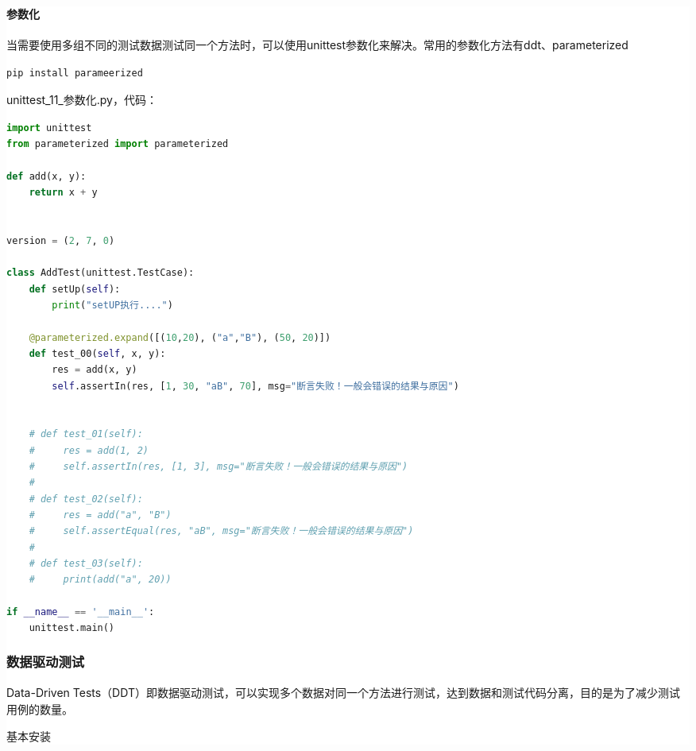 



#### 参数化

当需要使用多组不同的测试数据测试同一个方法时，可以使用unittest参数化来解决。常用的参数化方法有ddt、parameterized

```python
pip install parameerized
```

unittest_11_参数化.py，代码：

```python
import unittest
from parameterized import parameterized

def add(x, y):
    return x + y


version = (2, 7, 0)

class AddTest(unittest.TestCase):
    def setUp(self):
        print("setUP执行....")

    @parameterized.expand([(10,20), ("a","B"), (50, 20)])
    def test_00(self, x, y):
        res = add(x, y)
        self.assertIn(res, [1, 30, "aB", 70], msg="断言失败！一般会错误的结果与原因")


    # def test_01(self):
    #     res = add(1, 2)
    #     self.assertIn(res, [1, 3], msg="断言失败！一般会错误的结果与原因")
    #
    # def test_02(self):
    #     res = add("a", "B")
    #     self.assertEqual(res, "aB", msg="断言失败！一般会错误的结果与原因")
    #
    # def test_03(self):
    #     print(add("a", 20))

if __name__ == '__main__':
    unittest.main()
```



### 数据驱动测试

Data-Driven Tests（DDT）即数据驱动测试，可以实现多个数据对同一个方法进行测试，达到数据和测试代码分离，目的是为了减少测试用例的数量。

基本安装
